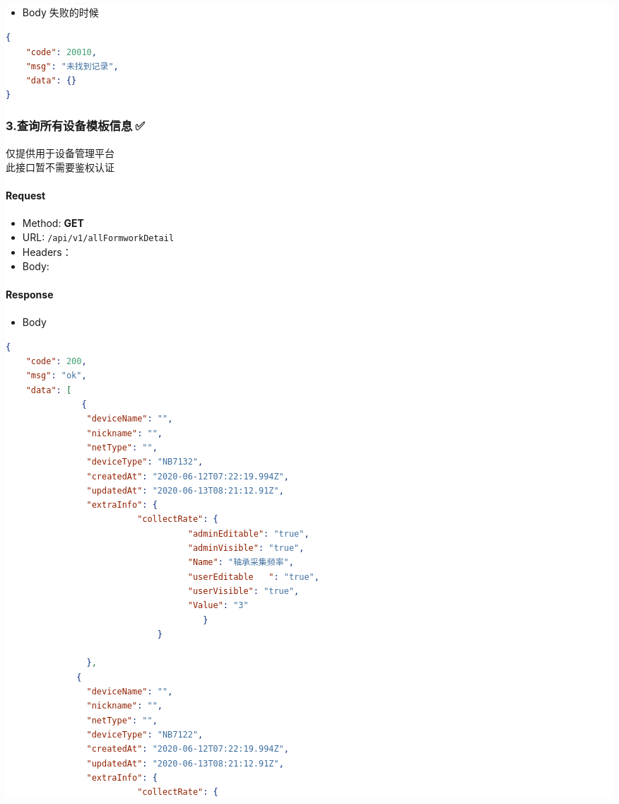 
- Body 失败的时候



```json
{
    "code": 20010,
    "msg": "未找到记录",
    "data": {}
}
```


<a name="BSc0o"></a>
### 3.查询所有设备模板信息 ✅
仅提供用于设备管理平台<br />此接口暂不需要鉴权认证<br />

<a name="o95p6"></a>
#### Request


- Method: **GET**
- URL: `/api/v1/allFormworkDetail`
- Headers：
- Body:



<a name="nc4OI"></a>
#### Response


- Body



```json
{
    "code": 200,
    "msg": "ok",
    "data": [
               {
                "deviceName": "",
                "nickname": "",
                "netType": "",
                "deviceType": "NB7132",
                "createdAt": "2020-06-12T07:22:19.994Z",
                "updatedAt": "2020-06-13T08:21:12.91Z",
                "extraInfo": {
                          "collectRate": {
                                    "adminEditable": "true",
                                    "adminVisible": "true",
                                    "Name": "轴承采集频率",
                                    "userEditable	": "true",
                                    "userVisible": "true",
                                    "Value": "3"
                                       }
                              }

                },
              {
                "deviceName": "",
                "nickname": "",
                "netType": "",
                "deviceType": "NB7122",
                "createdAt": "2020-06-12T07:22:19.994Z",
                "updatedAt": "2020-06-13T08:21:12.91Z",
                "extraInfo": {
                          "collectRate": {
```